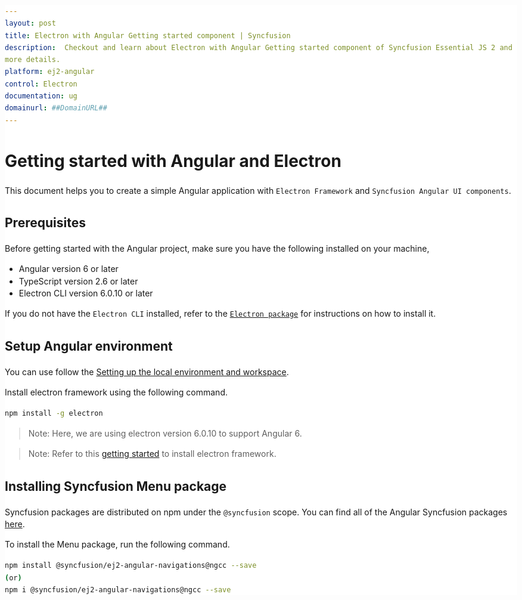 ```yaml
---
layout: post
title: Electron with Angular Getting started component | Syncfusion
description:  Checkout and learn about Electron with Angular Getting started component of Syncfusion Essential JS 2 and more details.
platform: ej2-angular
control: Electron 
documentation: ug
domainurl: ##DomainURL##
---
```


# Getting started with Angular and Electron

This document helps you to create a simple Angular application with `Electron Framework` and `Syncfusion Angular UI components`.

## Prerequisites

Before getting started with the Angular project, make sure you have the following installed on your machine,

* Angular version 6 or later
* TypeScript version 2.6 or later
* Electron CLI version 6.0.10 or later

If you do not have the `Electron CLI` installed, refer to the [`Electron package`](https://www.npmjs.com/package/electron-cli) for instructions on how to install it.

## Setup Angular environment

You can use follow the [Setting up the local environment and workspace](https://angular.io/guide/setup-local).

Install electron framework using the following command.

```bash
npm install -g electron
```

>Note: Here, we are using electron version 6.0.10 to support Angular 6.

>Note: Refer to this [getting started](https://electronjs.org/docs/tutorial/installation) to install electron framework.

## Installing Syncfusion Menu package

Syncfusion packages are distributed on npm under the `@syncfusion` scope. You can find all of the Angular Syncfusion packages [here](https://www.npmjs.com/search?q=%40syncfusion%2Fej2-angular-).

To install the Menu package, run the following command.

```bash
npm install @syncfusion/ej2-angular-navigations@ngcc --save
(or)
npm i @syncfusion/ej2-angular-navigations@ngcc --save
```
